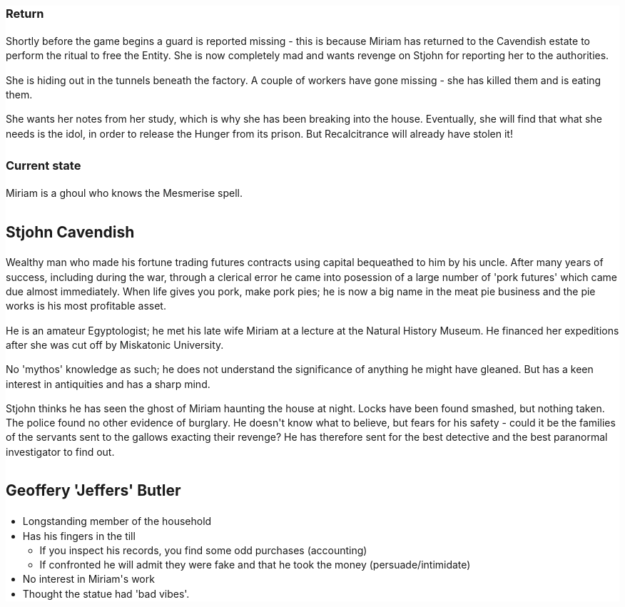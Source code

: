 ### Return

Shortly before the game begins a guard is reported missing - this is
because Miriam has returned to the Cavendish estate to perform the
ritual to free the Entity. She is now completely mad and wants revenge
on Stjohn for reporting her to the authorities.

She is hiding out in the tunnels beneath the factory. A couple of
workers have gone missing - she has killed them and is eating them.

She wants her notes from her study, which is why she has been breaking
into the house. Eventually, she will find that what she needs is the
idol, in order to release the Hunger from its prison. But Recalcitrance
will already have stolen it!

### Current state

Miriam is a ghoul who knows the Mesmerise spell.

## Stjohn Cavendish

Wealthy man who made his fortune trading futures contracts using capital
bequeathed to him by his uncle. After many years of success, including during
the war, through a clerical error he came into posession of a large number of
'pork futures' which came due almost immediately. When life gives you pork, make
pork pies; he is now a big name in the meat pie business and the pie works is
his most profitable asset.

He is an amateur Egyptologist; he met his late wife Miriam at a lecture at the
Natural History Museum. He financed her expeditions after she was cut off by
Miskatonic University.

No 'mythos' knowledge as such; he does not understand the significance of
anything he might have gleaned. But has a keen interest in antiquities and
has a sharp mind.

Stjohn thinks he has seen the ghost of Miriam haunting the house at
night. Locks have been found smashed, but nothing taken. The police
found no other evidence of burglary. He doesn't know what to believe,
but fears for his safety - could it be the families of the servants sent
to the gallows exacting their revenge? He has therefore sent for the
best detective and the best paranormal investigator to find out.

## Geoffery 'Jeffers' Butler

- Longstanding member of the household
- Has his fingers in the till
  - If you inspect his records, you find some odd purchases (accounting)
  - If confronted he will admit they were fake and that he took the money
    (persuade/intimidate)
- No interest in Miriam's work
- Thought the statue had 'bad vibes'.
